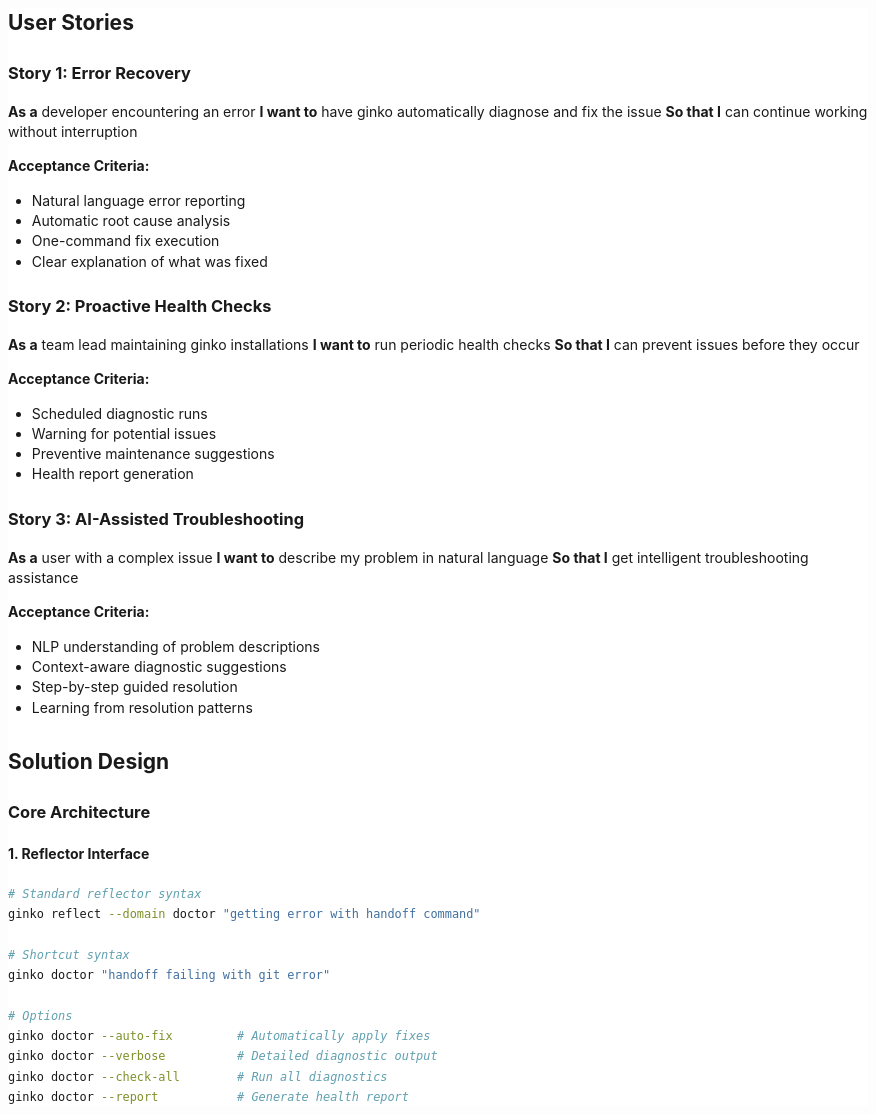 ## User Stories

### Story 1: Error Recovery
**As a** developer encountering an error
**I want to** have ginko automatically diagnose and fix the issue
**So that I** can continue working without interruption

**Acceptance Criteria:**
- Natural language error reporting
- Automatic root cause analysis
- One-command fix execution
- Clear explanation of what was fixed

### Story 2: Proactive Health Checks
**As a** team lead maintaining ginko installations
**I want to** run periodic health checks
**So that I** can prevent issues before they occur

**Acceptance Criteria:**
- Scheduled diagnostic runs
- Warning for potential issues
- Preventive maintenance suggestions
- Health report generation

### Story 3: AI-Assisted Troubleshooting
**As a** user with a complex issue
**I want to** describe my problem in natural language
**So that I** get intelligent troubleshooting assistance

**Acceptance Criteria:**
- NLP understanding of problem descriptions
- Context-aware diagnostic suggestions
- Step-by-step guided resolution
- Learning from resolution patterns

## Solution Design

### Core Architecture

#### 1. Reflector Interface
```bash
# Standard reflector syntax
ginko reflect --domain doctor "getting error with handoff command"

# Shortcut syntax
ginko doctor "handoff failing with git error"

# Options
ginko doctor --auto-fix         # Automatically apply fixes
ginko doctor --verbose          # Detailed diagnostic output
ginko doctor --check-all        # Run all diagnostics
ginko doctor --report           # Generate health report
```
